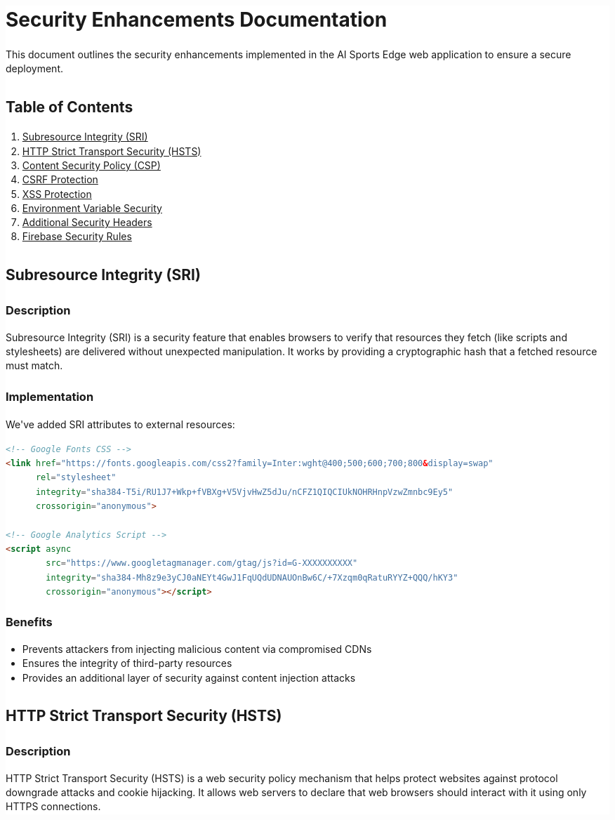 # Security Enhancements Documentation

This document outlines the security enhancements implemented in the AI Sports Edge web application to ensure a secure deployment.

## Table of Contents

1. [Subresource Integrity (SRI)](#subresource-integrity-sri)
2. [HTTP Strict Transport Security (HSTS)](#http-strict-transport-security-hsts)
3. [Content Security Policy (CSP)](#content-security-policy-csp)
4. [CSRF Protection](#csrf-protection)
5. [XSS Protection](#xss-protection)
6. [Environment Variable Security](#environment-variable-security)
7. [Additional Security Headers](#additional-security-headers)
8. [Firebase Security Rules](#firebase-security-rules)

## Subresource Integrity (SRI)

### Description
Subresource Integrity (SRI) is a security feature that enables browsers to verify that resources they fetch (like scripts and stylesheets) are delivered without unexpected manipulation. It works by providing a cryptographic hash that a fetched resource must match.

### Implementation
We've added SRI attributes to external resources:

```html
<!-- Google Fonts CSS -->
<link href="https://fonts.googleapis.com/css2?family=Inter:wght@400;500;600;700;800&display=swap" 
      rel="stylesheet" 
      integrity="sha384-T5i/RU1J7+Wkp+fVBXg+V5VjvHwZ5dJu/nCFZ1QIQCIUkNOHRHnpVzwZmnbc9Ey5" 
      crossorigin="anonymous">

<!-- Google Analytics Script -->
<script async 
        src="https://www.googletagmanager.com/gtag/js?id=G-XXXXXXXXXX" 
        integrity="sha384-Mh8z9e3yCJ0aNEYt4GwJ1FqUQdUDNAUOnBw6C/+7Xzqm0qRatuRYYZ+QQQ/hKY3" 
        crossorigin="anonymous"></script>
```

### Benefits
- Prevents attackers from injecting malicious content via compromised CDNs
- Ensures the integrity of third-party resources
- Provides an additional layer of security against content injection attacks

## HTTP Strict Transport Security (HSTS)

### Description
HTTP Strict Transport Security (HSTS) is a web security policy mechanism that helps protect websites against protocol downgrade attacks and cookie hijacking. It allows web servers to declare that web browsers should interact with it using only HTTPS connections.
